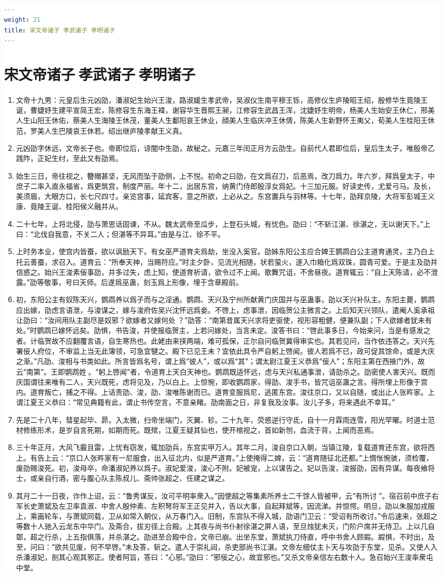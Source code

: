 ```yaml
---
weight: 21
title: 宋文帝诸子 孝武诸子 孝明诸子
---
```


# 宋文帝诸子 孝武诸子 孝明诸子

1. <span id="宋文帝诸子_孝武诸子_孝明诸子-1"></span>
文帝十九男：元皇后生元凶劭，潘淑妃生始兴王浚，路淑媛生孝武帝，吴淑仪生南平穆王铄，高修仪生庐陵昭王绍，殷修华生竟陵王诞，曹婕妤生建平宣简王宏，陈修容生东海王褘，谢容华生晋熙王昶，江修容生武昌王浑，沈婕妤生明帝，杨美人生始安王休仁，邢美人生山阳王休佑，蔡美人生海陵王休茂，董美人生鄱阳哀王休业，顔美人生临庆冲王休倩，陈美人生新野怀王夷父，荀美人生桂阳王休范，罗美人生巴陵哀王休若。绍出继庐陵孝献王义真。

2. <span id="宋文帝诸子_孝武诸子_孝明诸子-2"></span>
元凶劭字休远，文帝长子也。帝即位后，谅闇中生劭，故秘之。元嘉三年闰正月方云劭生。自前代人君即位后，皇后生太子，唯殷帝乙践阼，正妃生纣，至此又有劭焉。

3. <span id="宋文帝诸子_孝武诸子_孝明诸子-3"></span>
始生三日，帝往视之，簪帽甚坚，无风而坠于劭侧，上不悦。初命之曰劭，在文爲召刀，后恶焉，改刀爲力。年六岁，拜爲皇太子，中庶子二率入直永福省，爲更筑宫，制度严丽。年十二，出居东宫，纳黄门侍郎殷淳女爲妃。十三加元服。好读史传，尤爱弓马。及长，美须眉，大眼方口，长七尺四寸。亲览宫事，延宾客，意之所欲，上必从之。东宫置兵与羽林等。十七年，劭拜京陵，大将军彭城王义康、竟陵王诞、桂阳侯义融并从。

4. <span id="宋文帝诸子_孝武诸子_孝明诸子-4"></span>
二十七年，上将北侵，劭与萧思话固谏，不从。魏太武帝至瓜步，上登石头城，有忧色。劭曰：“不斩江湛、徐湛之，无以谢天下。”上曰：“北伐自我意，不关二人；但湛等不异耳。”由是与江、徐不平。

5. <span id="宋文帝诸子_孝武诸子_孝明诸子-5"></span>
上时务本业，使宫内皆蚕，欲以讽励天下。有女巫严道育夫爲劫，坐没入奚官。劭姊东阳公主应合婢王鹦鹉白公主道育通灵，主乃白上托云善蚕，求召入。道育云：“所奉天神，当赐符应。”时主夕卧，见流光相随，状若萤火，遂入巾箱化爲双珠，圆青可爱。于是主及劭并信惑之。始兴王浚素佞事劭，并多过失，虑上知，使道育祈请，欲令过不上闻。歌舞咒诅，不舍昼夜。道育辄云：“自上天陈请，必不泄露。”劭等敬事，号曰天师。后遂爲巫蛊，刻玉爲上形像，埋于含章殿前。

6. <span id="宋文帝诸子_孝武诸子_孝明诸子-6"></span>
初，东阳公主有奴陈天兴，鹦鹉养以爲子而与之淫通。鹦鹉、天兴及宁州所献黄门庆国并与巫蛊事，劭以天兴补队主。东阳主薨，鹦鹉应出嫁，劭虑言语泄，与浚谋之，嫁与浚府佐吴兴沈怀远爲妾。不啓上，虑事泄，因临贺公主微言之。上后知天兴领队，遣阉人奚承祖让劭曰：“汝间用队主副尽是奴邪？欲嫁者又嫁何处 ？”劭答：“南第昔属天兴求将吏驱使，视形容粗健，便兼队副；下人欲嫁者犹未有处。”时鹦鹉已嫁怀远矣。劭惧，书告浚，并使报临贺主，上若问嫁处，当言未定。浚答书曰：“啓此事多日，今始来问，当是有感发之者。计临贺故不应翻覆言语，自生寒热也。此姥由来挟两端，难可孤保，正尔自问临贺冀得审实也。其若见问，当作依违答之。天兴先署佞人府位，不审监上当无此簿领，可急宜犍之。殿下已见王未？宜依此具令严自躬上啓闻。彼人若爲不已，政可促其馀命，或是大庆之渐。”凡劭、浚相与书类如此。所言皆爲名号，谓上爲“彼人”，或以爲“其”；谓太尉江夏王义恭爲“佞人”；东阳主第在西掖门外，故云“南第”。王即鹦鹉姓 。“躬上啓闻”者，令道育上天白天神也。鹦鹉既适怀远，虑与天兴私通事泄，请劭杀之。劭密使人害天兴。既而庆国谓往来唯有二人，天兴既死，虑将见及，乃以白上。上惊惋，即收鹦鹉家，得劭、浚手书，皆咒诅巫蛊之言。得所埋上形像于宫内。道育叛亡，捕之不得。上诘责劭、浚，劭、浚唯陈谢而已。道育变服爲尼，逃匿东宫。浚往京口，又以自随，或出止人张旿家。上谓江夏王义恭曰：“常见典籍有此，谓止书传空言，不意亲睹。劭南面之日，非复我及汝事。汝儿子多，将来遇此不幸耳。”

7. <span id="宋文帝诸子_孝武诸子_孝明诸子-7"></span>
先是二十八年，彗星起毕、昴，入太微，扫帝坐端门，灭翼、轸。二十九年，荧惑逆行守氐，自十一月霖雨连雪，阳光罕曜。时道士范材修练形术，是岁自言死期，如期而死。既殡，江夏王疑其仙也，使开棺视之，首如新刎，血流于背，上闻而恶焉。

8. <span id="宋文帝诸子_孝武诸子_孝明诸子-8"></span>
三十年正月，大风飞霰且雷，上忧有窃发，辄加劭兵，东宫实甲万人。其年二月，浚自京口入朝，当镇江陵，复载道育还东宫，欲将西上。有告上云：“京口人张旿家有一尼服食，出入征北内，似是严道育。”上使掩得二婢，云：“道育随征北还都。”上惆怅惋骇，须检覆，废劭赐浚死。初，浚母卒，命潘淑妃养以爲子。淑妃爱浚，浚心不附。妃被宠，上以谋告之。妃以告浚，浚报劭，因有异谋。每夜飨将士，或亲自行酒，密与腹心队主陈叔儿、斋帅张超之、任建之谋之。

9. <span id="宋文帝诸子_孝武诸子_孝明诸子-9"></span>
其月二十一日夜，诈作上诏，云：“鲁秀谋反，汝可平明率衆入。”因使超之等集素所养士二千馀人皆被甲，云“有所讨 ”。宿召前中庶子右军长史萧斌及左卫率袁淑、中舍人殷仲素、左积弩将军王正见并入，告以大事，自起拜斌等，因流涕。并惊愕。明旦，劭以朱服加戎服上，乘画轮车，与萧斌同载，卫从如常入朝仪，从万春门入。旧制，东宫队不得入城，劭语门卫云：“受诏有所收讨。”令后速来，张超之等数十人驰入云龙东中华门。及斋合，拔刃径上合殿。上其夜与尚书仆射徐湛之屏人语，至旦烛犹未灭，门阶户席并无侍卫。上以几自鄣，超之行杀，上五指俱落，并杀湛之。劭进至合殿中合，文帝已崩。出坐东堂，萧斌执刀侍直，呼中书舍人顾嘏。嘏惧，不时出，及至，问曰：“欲共见废，何不早啓。”未及答，斩之。遣人于崇礼闼，杀吏部尚书江湛。文帝左细仗主卜天与攻劭于东堂，见杀。又使人入杀潘淑妃，剖其心观其邪正。使者阿旨，答曰：“心邪。”劭曰：“邪佞之心，故宜邪也。”又杀文帝亲信左右数十人。急召始兴王浚率衆屯中堂。
